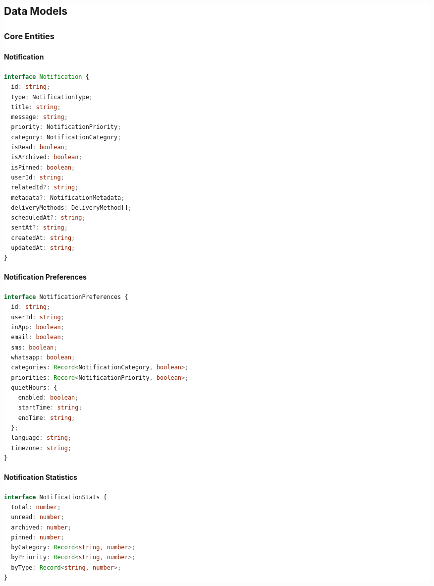 ```typescript
```

## Data Models

### Core Entities

#### Notification
```typescript
interface Notification {
  id: string;
  type: NotificationType;
  title: string;
  message: string;
  priority: NotificationPriority;
  category: NotificationCategory;
  isRead: boolean;
  isArchived: boolean;
  isPinned: boolean;
  userId: string;
  relatedId?: string;
  metadata?: NotificationMetadata;
  deliveryMethods: DeliveryMethod[];
  scheduledAt?: string;
  sentAt?: string;
  createdAt: string;
  updatedAt: string;
}
```

#### Notification Preferences
```typescript
interface NotificationPreferences {
  id: string;
  userId: string;
  inApp: boolean;
  email: boolean;
  sms: boolean;
  whatsapp: boolean;
  categories: Record<NotificationCategory, boolean>;
  priorities: Record<NotificationPriority, boolean>;
  quietHours: {
    enabled: boolean;
    startTime: string;
    endTime: string;
  };
  language: string;
  timezone: string;
}
```

#### Notification Statistics
```typescript
interface NotificationStats {
  total: number;
  unread: number;
  archived: number;
  pinned: number;
  byCategory: Record<string, number>;
  byPriority: Record<string, number>;
  byType: Record<string, number>;
}
```
